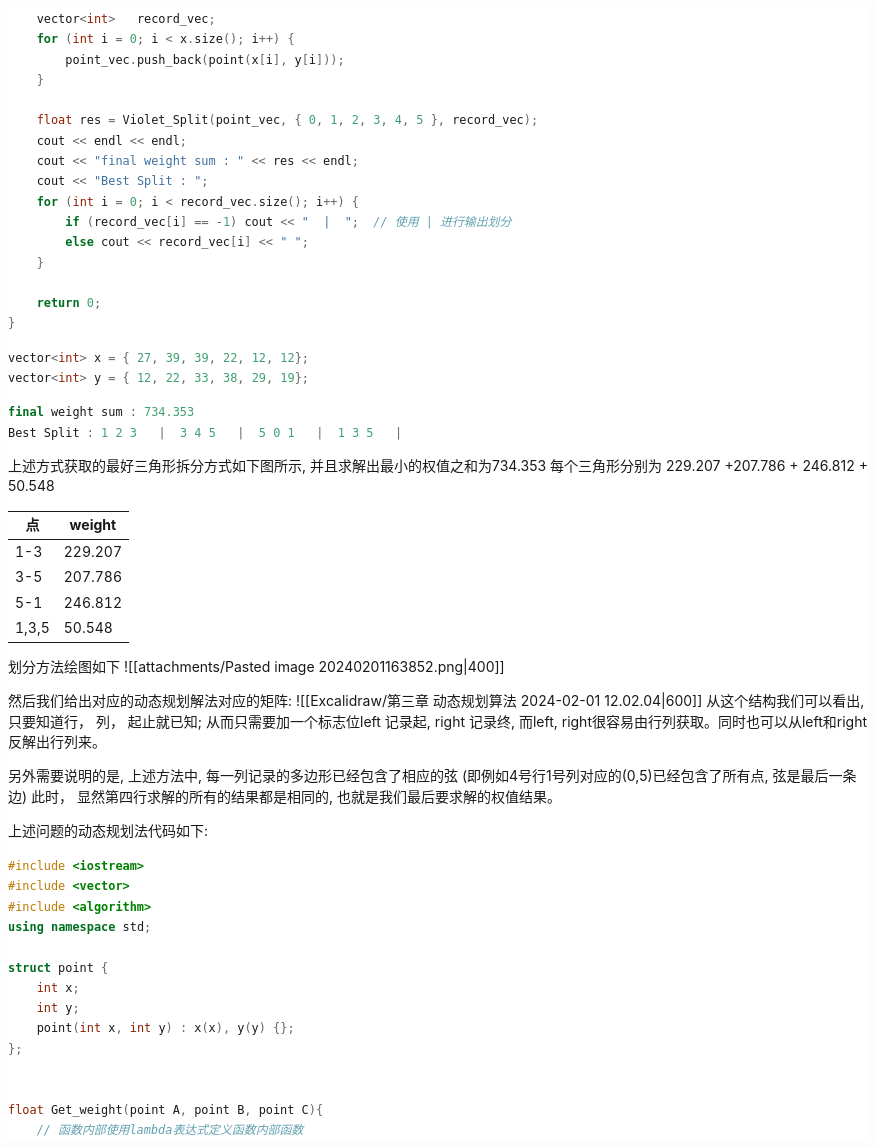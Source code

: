 ```cpp title:暴力算法 fold
    vector<int>   record_vec;
    for (int i = 0; i < x.size(); i++) {
        point_vec.push_back(point(x[i], y[i]));
    }

    float res = Violet_Split(point_vec, { 0, 1, 2, 3, 4, 5 }, record_vec);
    cout << endl << endl;
    cout << "final weight sum : " << res << endl;
    cout << "Best Split : ";
    for (int i = 0; i < record_vec.size(); i++) {
        if (record_vec[i] == -1) cout << "  |  ";  // 使用 | 进行输出划分
        else cout << record_vec[i] << " ";   
    }
    
    return 0;
}
```

```cpp title:示例输入
vector<int> x = { 27, 39, 39, 22, 12, 12};
vector<int> y = { 12, 22, 33, 38, 29, 19};
```

```cpp title:输出如下(省去调试输出)
final weight sum : 734.353
Best Split : 1 2 3   |  3 4 5   |  5 0 1   |  1 3 5   |
```
上述方式获取的最好三角形拆分方式如下图所示, 并且求解出最小的权值之和为734.353 每个三角形分别为 
229.207 +207.786 + 246.812 + 50.548

| 点 | weight |
| ---- | ---- |
| 1-3 | 229.207 |
| 3-5 | 207.786 |
| 5-1 | 246.812 |
| 1,3,5 | 50.548  |
划分方法绘图如下
![[attachments/Pasted image 20240201163852.png|400]]

然后我们给出对应的动态规划解法对应的矩阵: 
![[Excalidraw/第三章 动态规划算法 2024-02-01 12.02.04|600]]
从这个结构我们可以看出, 只要知道行， 列， 起止就已知; 从而只需要加一个标志位left 记录起, right 记录终, 而left, right很容易由行列获取。同时也可以从left和right反解出行列来。 

另外需要说明的是, 上述方法中, 每一列记录的多边形已经包含了相应的弦 (即例如4号行1号列对应的(0,5)已经包含了所有点, 弦是最后一条边) 
此时， 显然第四行求解的所有的结果都是相同的,  也就是我们最后要求解的权值结果。 

上述问题的动态规划法代码如下: 
```cpp title:多边形动态规划问题 fold
#include <iostream>
#include <vector>
#include <algorithm>
using namespace std;

struct point {
    int x;
    int y;
    point(int x, int y) : x(x), y(y) {};
};


float Get_weight(point A, point B, point C){
    // 函数内部使用lambda表达式定义函数内部函数
```